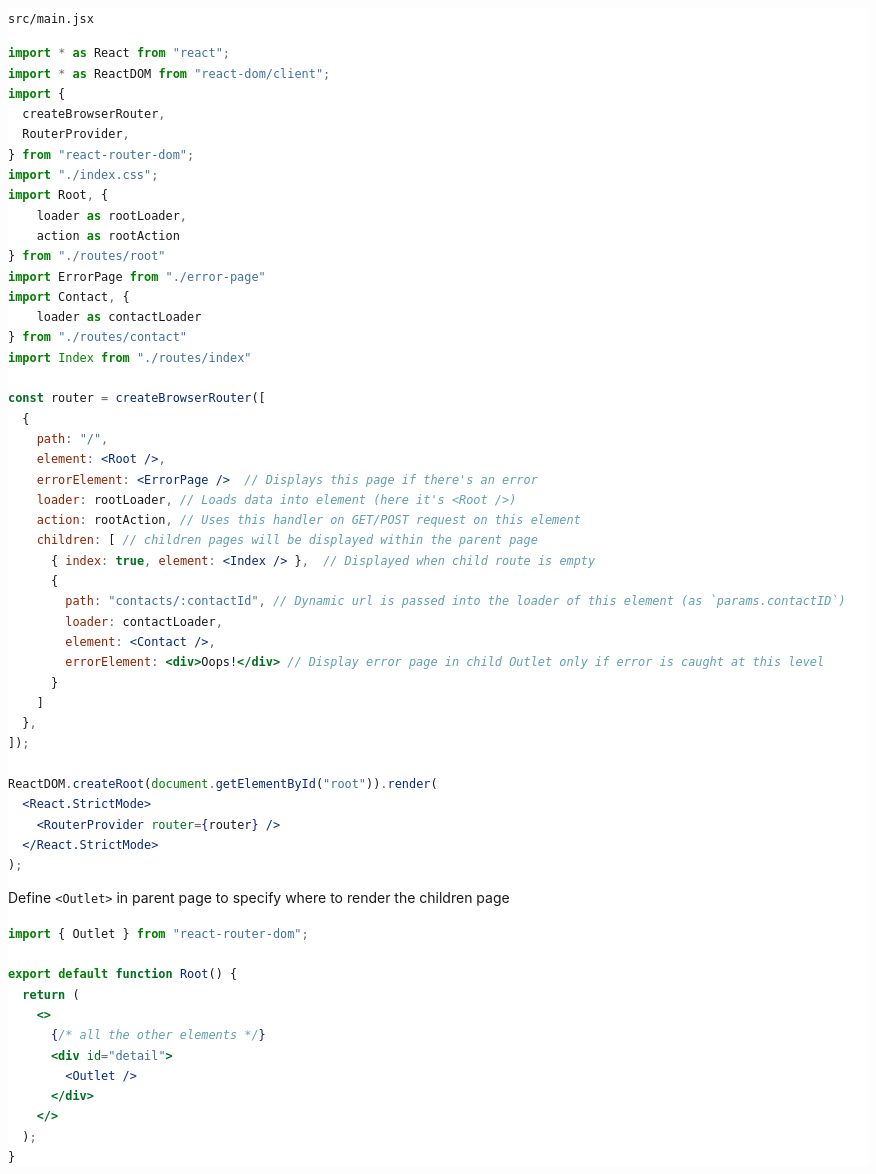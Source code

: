 `src/main.jsx`

```jsx
import * as React from "react";
import * as ReactDOM from "react-dom/client";
import {
  createBrowserRouter,
  RouterProvider,
} from "react-router-dom";
import "./index.css";
import Root, { 
    loader as rootLoader,
	action as rootAction
} from "./routes/root"
import ErrorPage from "./error-page"
import Contact, {
    loader as contactLoader
} from "./routes/contact"
import Index from "./routes/index"

const router = createBrowserRouter([
  {
    path: "/",
    element: <Root />,
    errorElement: <ErrorPage />  // Displays this page if there's an error
    loader: rootLoader, // Loads data into element (here it's <Root />)
    action: rootAction, // Uses this handler on GET/POST request on this element
    children: [	// children pages will be displayed within the parent page
  	  { index: true, element: <Index /> },  // Displayed when child route is empty
      {
      	path: "contacts/:contactId", // Dynamic url is passed into the loader of this element (as `params.contactID`)
      	loader: contactLoader,
      	element: <Contact />,
      	errorElement: <div>Oops!</div> // Display error page in child Outlet only if error is caught at this level
  	  }
	]
  },
]);

ReactDOM.createRoot(document.getElementById("root")).render(
  <React.StrictMode>
    <RouterProvider router={router} />
  </React.StrictMode>
);
```



Define `<Outlet>` in parent page to specify where to render the children page

```jsx
import { Outlet } from "react-router-dom";

export default function Root() {
  return (
    <>
      {/* all the other elements */}
      <div id="detail">
        <Outlet />
      </div>
    </>
  );
}
```
